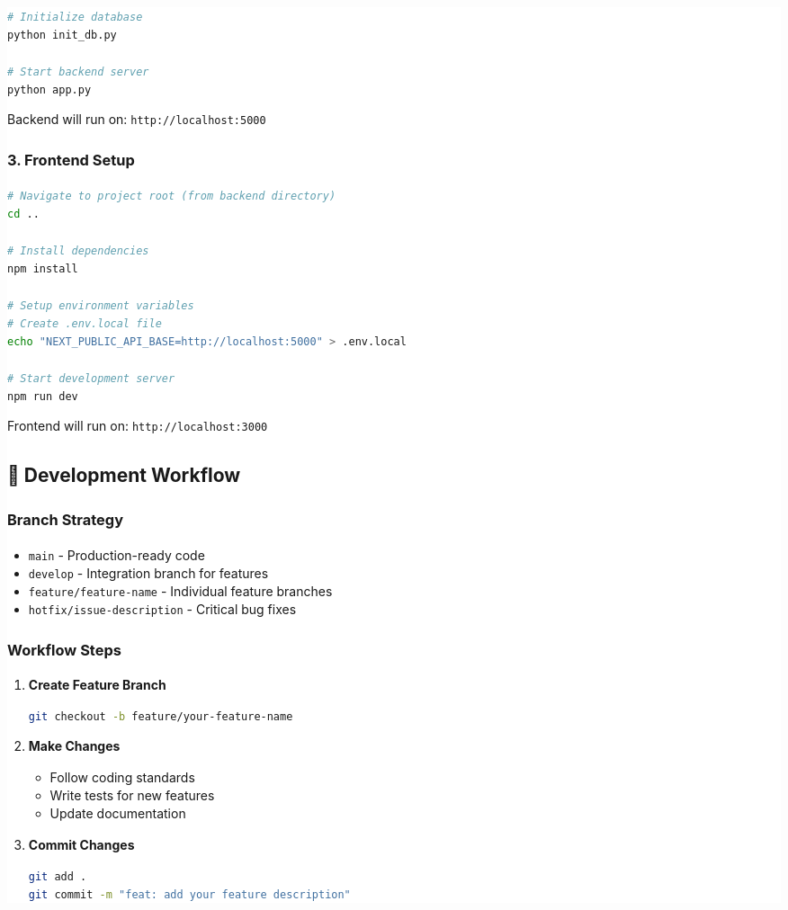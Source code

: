```bash
# Initialize database
python init_db.py

# Start backend server
python app.py
```

Backend will run on: `http://localhost:5000`

### 3. Frontend Setup

```bash
# Navigate to project root (from backend directory)
cd ..

# Install dependencies
npm install

# Setup environment variables
# Create .env.local file
echo "NEXT_PUBLIC_API_BASE=http://localhost:5000" > .env.local

# Start development server
npm run dev
```

Frontend will run on: `http://localhost:3000`

## 🔄 Development Workflow

### Branch Strategy

- `main` - Production-ready code
- `develop` - Integration branch for features
- `feature/feature-name` - Individual feature branches
- `hotfix/issue-description` - Critical bug fixes

### Workflow Steps

1. **Create Feature Branch**
   ```bash
   git checkout -b feature/your-feature-name
   ```

2. **Make Changes**
   - Follow coding standards
   - Write tests for new features
   - Update documentation

3. **Commit Changes**
   ```bash
   git add .
   git commit -m "feat: add your feature description"
   ```
